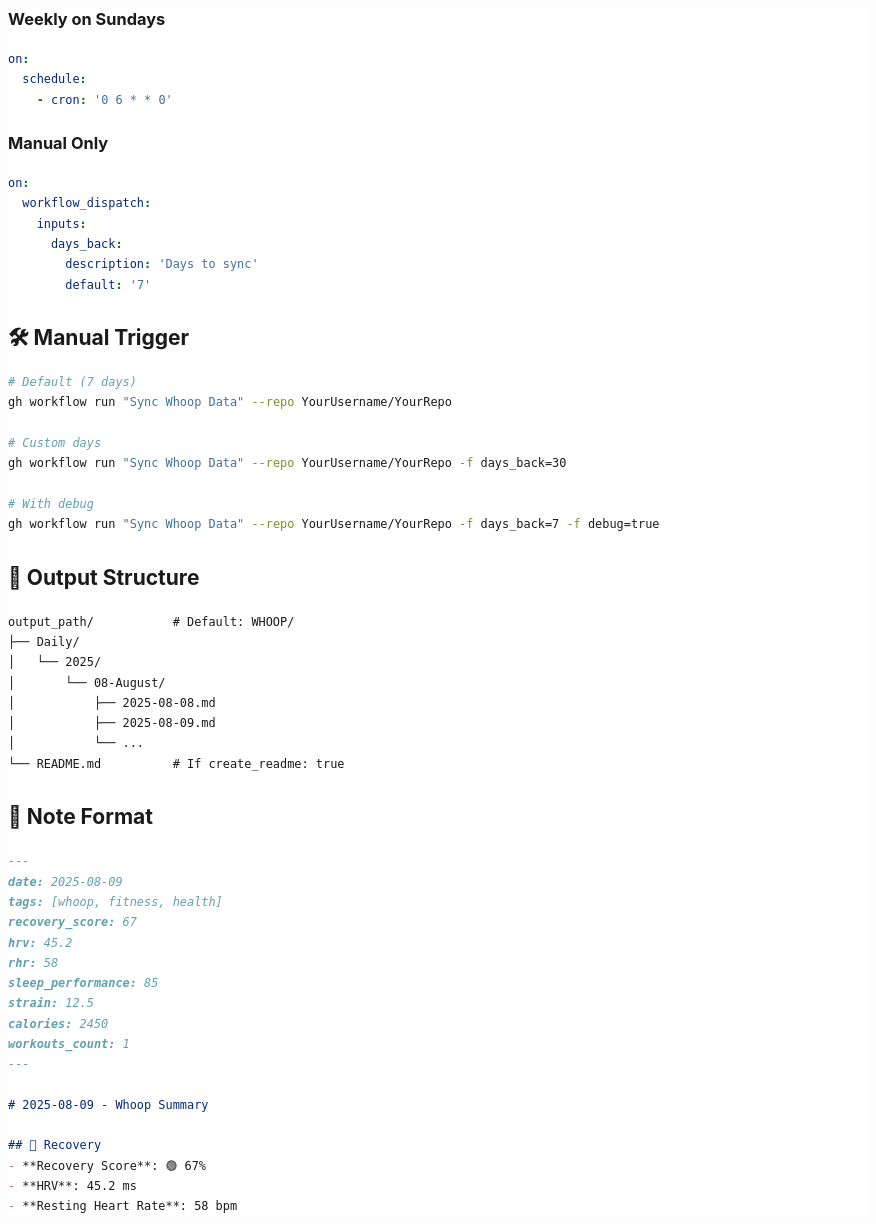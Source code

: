 ### Weekly on Sundays
```yaml
on:
  schedule:
    - cron: '0 6 * * 0'
```

### Manual Only
```yaml
on:
  workflow_dispatch:
    inputs:
      days_back:
        description: 'Days to sync'
        default: '7'
```

## 🛠️ Manual Trigger

```bash
# Default (7 days)
gh workflow run "Sync Whoop Data" --repo YourUsername/YourRepo

# Custom days
gh workflow run "Sync Whoop Data" --repo YourUsername/YourRepo -f days_back=30

# With debug
gh workflow run "Sync Whoop Data" --repo YourUsername/YourRepo -f days_back=7 -f debug=true
```

## 📁 Output Structure

```
output_path/           # Default: WHOOP/
├── Daily/
│   └── 2025/
│       └── 08-August/
│           ├── 2025-08-08.md
│           ├── 2025-08-09.md
│           └── ...
└── README.md          # If create_readme: true
```

## 📝 Note Format

```markdown
---
date: 2025-08-09
tags: [whoop, fitness, health]
recovery_score: 67
hrv: 45.2
rhr: 58
sleep_performance: 85
strain: 12.5
calories: 2450
workouts_count: 1
---

# 2025-08-09 - Whoop Summary

## 🔄 Recovery
- **Recovery Score**: 🟢 67%
- **HRV**: 45.2 ms
- **Resting Heart Rate**: 58 bpm
```